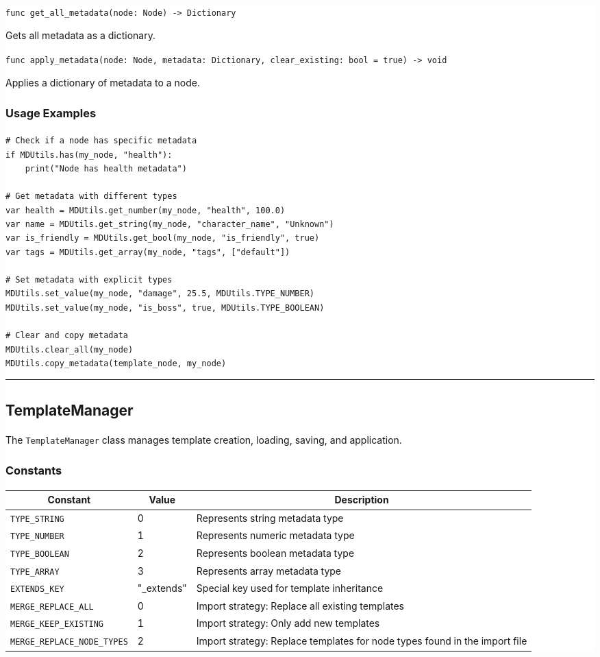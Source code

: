 ```gdscript
func get_all_metadata(node: Node) -> Dictionary
```
Gets all metadata as a dictionary.

```gdscript
func apply_metadata(node: Node, metadata: Dictionary, clear_existing: bool = true) -> void
```
Applies a dictionary of metadata to a node.

### Usage Examples

```gdscript
# Check if a node has specific metadata
if MDUtils.has(my_node, "health"):
    print("Node has health metadata")

# Get metadata with different types
var health = MDUtils.get_number(my_node, "health", 100.0)
var name = MDUtils.get_string(my_node, "character_name", "Unknown")
var is_friendly = MDUtils.get_bool(my_node, "is_friendly", true)
var tags = MDUtils.get_array(my_node, "tags", ["default"])

# Set metadata with explicit types
MDUtils.set_value(my_node, "damage", 25.5, MDUtils.TYPE_NUMBER)
MDUtils.set_value(my_node, "is_boss", true, MDUtils.TYPE_BOOLEAN)

# Clear and copy metadata
MDUtils.clear_all(my_node)
MDUtils.copy_metadata(template_node, my_node)
```

---

## TemplateManager

The `TemplateManager` class manages template creation, loading, saving, and application.

### Constants

| Constant | Value | Description |
|----------|-------|-------------|
| `TYPE_STRING` | 0 | Represents string metadata type |
| `TYPE_NUMBER` | 1 | Represents numeric metadata type |
| `TYPE_BOOLEAN` | 2 | Represents boolean metadata type |
| `TYPE_ARRAY` | 3 | Represents array metadata type |
| `EXTENDS_KEY` | "_extends" | Special key used for template inheritance |
| `MERGE_REPLACE_ALL` | 0 | Import strategy: Replace all existing templates |
| `MERGE_KEEP_EXISTING` | 1 | Import strategy: Only add new templates |
| `MERGE_REPLACE_NODE_TYPES` | 2 | Import strategy: Replace templates for node types found in the import file |
